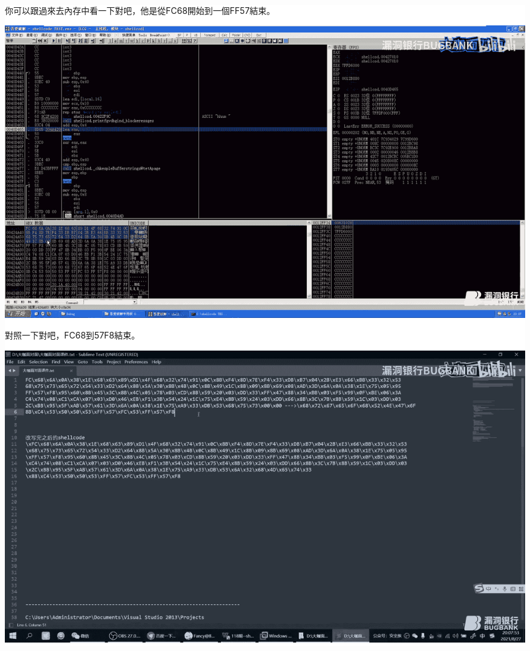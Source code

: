 你可以跟過來去內存中看一下對吧，他是從FC68開始到一個FF57結束。

![](img/bb78e449116e217a9a2a5001a0cfd82a_13.png)

對照一下對吧，FC68到57F8結束。

![](img/bb78e449116e217a9a2a5001a0cfd82a_15.png)
